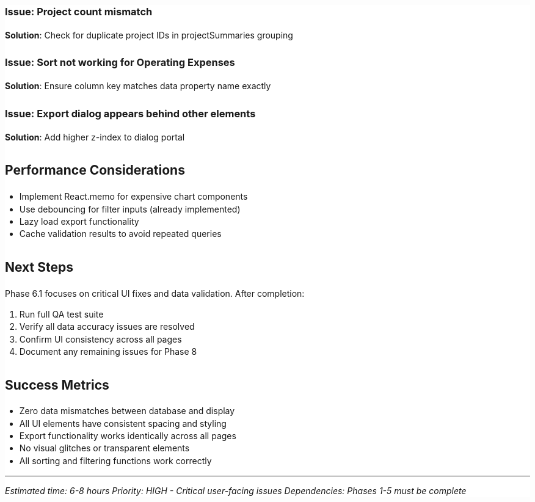 ### Issue: Project count mismatch
**Solution**: Check for duplicate project IDs in projectSummaries grouping

### Issue: Sort not working for Operating Expenses
**Solution**: Ensure column key matches data property name exactly

### Issue: Export dialog appears behind other elements
**Solution**: Add higher z-index to dialog portal

## Performance Considerations

- Implement React.memo for expensive chart components
- Use debouncing for filter inputs (already implemented)
- Lazy load export functionality
- Cache validation results to avoid repeated queries

## Next Steps

Phase 6.1 focuses on critical UI fixes and data validation. After completion:

1. Run full QA test suite
2. Verify all data accuracy issues are resolved
3. Confirm UI consistency across all pages
4. Document any remaining issues for Phase 8

## Success Metrics

- Zero data mismatches between database and display
- All UI elements have consistent spacing and styling
- Export functionality works identically across all pages
- No visual glitches or transparent elements
- All sorting and filtering functions work correctly

---

*Estimated time: 6-8 hours*
*Priority: HIGH - Critical user-facing issues*
*Dependencies: Phases 1-5 must be complete*